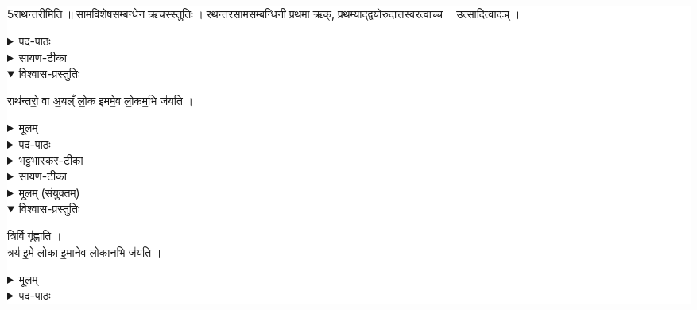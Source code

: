5राथन्तरीमिति ॥ सामविशेषसम्बन्धेन ऋचस्स्तुतिः । रथन्तरसामसम्बन्धिनी प्रथमा ऋक्, प्रथम्याद्द्वयोरुदात्तस्वरत्वाच्च । उत्सादित्वादञ् ।
</details>

<details><summary>पद-पाठः</summary></details>

<details><summary>सायण-टीका</summary></details>

<details open><summary>विश्वास-प्रस्तुतिः</summary>

राथ॑न्तरो॒ वा अ॒यल्ँ लो॒क इ॒ममे॒व लो॒कम॒भि ज॑यति ।
</details>

<details><summary>मूलम्</summary></details>

<details><summary>पद-पाठः</summary></details>

<details><summary>भट्टभास्कर-टीका</summary></details>

<details><summary>सायण-टीका</summary></details>

<details><summary>मूलम् (संयुक्तम्)</summary></details>

<details open><summary>विश्वास-प्रस्तुतिः</summary>

त्रिर्वि गृ॑ह्णाति ।  
त्रय॑ इ॒मे लो॒का इ॒माने॒व लो॒कान॒भि ज॑यति ।
</details>

<details><summary>मूलम्</summary></details>

<details><summary>पद-पाठः</summary></details>
